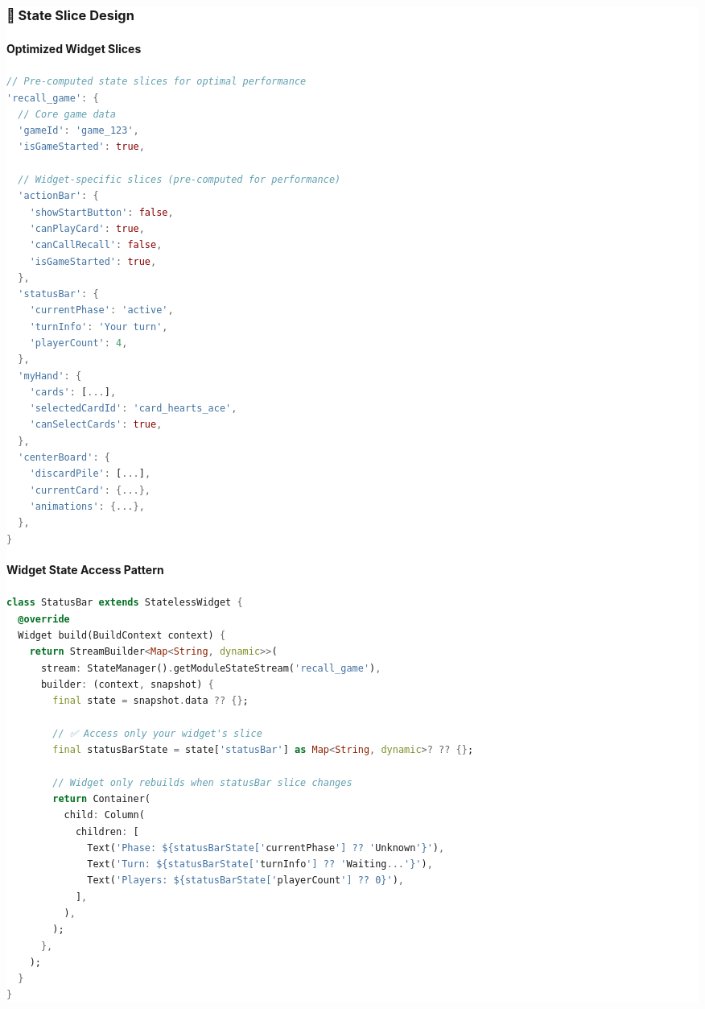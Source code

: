 ### 🎯 State Slice Design

#### Optimized Widget Slices
```dart
// Pre-computed state slices for optimal performance
'recall_game': {
  // Core game data
  'gameId': 'game_123',
  'isGameStarted': true,
  
  // Widget-specific slices (pre-computed for performance)
  'actionBar': {
    'showStartButton': false,
    'canPlayCard': true,
    'canCallRecall': false,
    'isGameStarted': true,
  },
  'statusBar': {
    'currentPhase': 'active',
    'turnInfo': 'Your turn',
    'playerCount': 4,
  },
  'myHand': {
    'cards': [...],
    'selectedCardId': 'card_hearts_ace',
    'canSelectCards': true,
  },
  'centerBoard': {
    'discardPile': [...],
    'currentCard': {...},
    'animations': {...},
  },
}
```

#### Widget State Access Pattern
```dart
class StatusBar extends StatelessWidget {
  @override
  Widget build(BuildContext context) {
    return StreamBuilder<Map<String, dynamic>>(
      stream: StateManager().getModuleStateStream('recall_game'),
      builder: (context, snapshot) {
        final state = snapshot.data ?? {};
        
        // ✅ Access only your widget's slice
        final statusBarState = state['statusBar'] as Map<String, dynamic>? ?? {};
        
        // Widget only rebuilds when statusBar slice changes
        return Container(
          child: Column(
            children: [
              Text('Phase: ${statusBarState['currentPhase'] ?? 'Unknown'}'),
              Text('Turn: ${statusBarState['turnInfo'] ?? 'Waiting...'}'),
              Text('Players: ${statusBarState['playerCount'] ?? 0}'),
            ],
          ),
        );
      },
    );
  }
}
```
